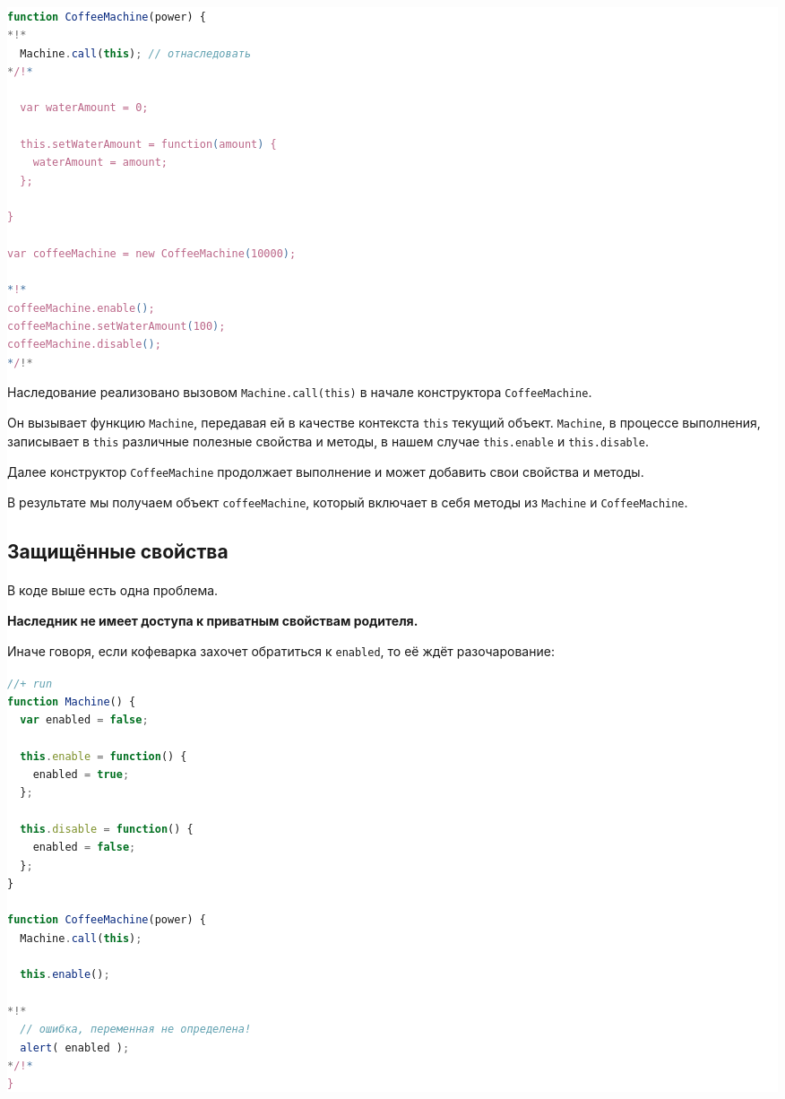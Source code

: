 ```js
function CoffeeMachine(power) {
*!*
  Machine.call(this); // отнаследовать
*/!*

  var waterAmount = 0;

  this.setWaterAmount = function(amount) {
    waterAmount = amount;
  };

}

var coffeeMachine = new CoffeeMachine(10000);

*!*
coffeeMachine.enable();
coffeeMachine.setWaterAmount(100);
coffeeMachine.disable();
*/!*
```

Наследование реализовано вызовом `Machine.call(this)` в начале конструктора `CoffeeMachine`.

Он вызывает функцию `Machine`, передавая ей в качестве контекста `this` текущий объект. `Machine`, в процессе выполнения, записывает в `this` различные полезные свойства и методы, в нашем случае `this.enable` и `this.disable`.

Далее конструктор `CoffeeMachine` продолжает выполнение и может добавить свои свойства и методы.

В результате мы получаем объект `coffeeMachine`, который включает в себя методы из `Machine` и `CoffeeMachine`.

## Защищённые свойства

В коде выше есть одна проблема.

**Наследник не имеет доступа к приватным свойствам родителя.**

Иначе говоря, если кофеварка захочет обратиться к `enabled`, то её ждёт разочарование:

```js
//+ run
function Machine() {
  var enabled = false;

  this.enable = function() {
    enabled = true;
  };

  this.disable = function() {
    enabled = false;
  };
}

function CoffeeMachine(power) {
  Machine.call(this);

  this.enable();

*!*
  // ошибка, переменная не определена!
  alert( enabled );
*/!*
}

```